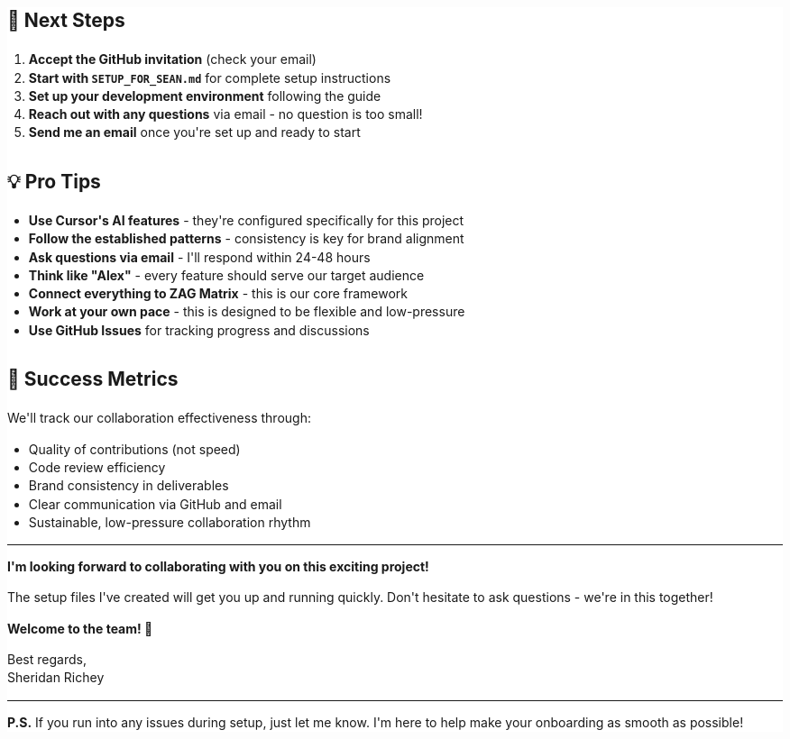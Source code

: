 ## 🎉 Next Steps

1. **Accept the GitHub invitation** (check your email)
2. **Start with `SETUP_FOR_SEAN.md`** for complete setup instructions
3. **Set up your development environment** following the guide
4. **Reach out with any questions** via email - no question is too small!
5. **Send me an email** once you're set up and ready to start

## 💡 Pro Tips

- **Use Cursor's AI features** - they're configured specifically for this project
- **Follow the established patterns** - consistency is key for brand alignment
- **Ask questions via email** - I'll respond within 24-48 hours
- **Think like "Alex"** - every feature should serve our target audience
- **Connect everything to ZAG Matrix** - this is our core framework
- **Work at your own pace** - this is designed to be flexible and low-pressure
- **Use GitHub Issues** for tracking progress and discussions

## 🎯 Success Metrics

We'll track our collaboration effectiveness through:
- Quality of contributions (not speed)
- Code review efficiency
- Brand consistency in deliverables
- Clear communication via GitHub and email
- Sustainable, low-pressure collaboration rhythm

---

**I'm looking forward to collaborating with you on this exciting project!** 

The setup files I've created will get you up and running quickly. Don't hesitate to ask questions - we're in this together!

**Welcome to the team! 🚀**

Best regards,  
Sheridan Richey

---

**P.S.** If you run into any issues during setup, just let me know. I'm here to help make your onboarding as smooth as possible! 